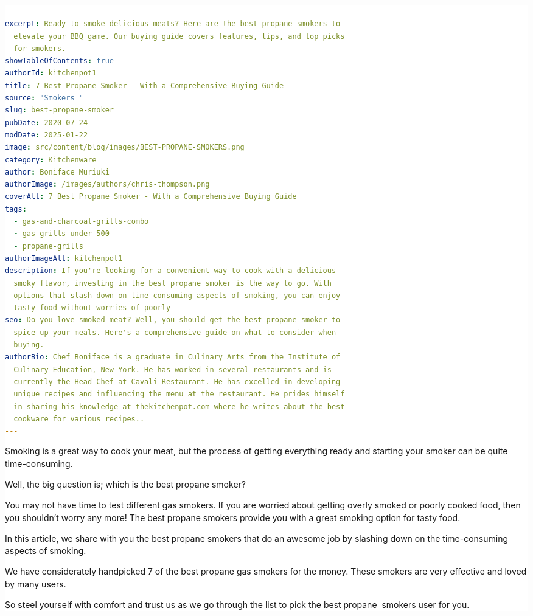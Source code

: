 ```yaml
---
excerpt: Ready to smoke delicious meats? Here are the best propane smokers to
  elevate your BBQ game. Our buying guide covers features, tips, and top picks
  for smokers.
showTableOfContents: true
authorId: kitchenpot1
title: 7 Best Propane Smoker - With a Comprehensive Buying Guide
source: "Smokers "
slug: best-propane-smoker
pubDate: 2020-07-24
modDate: 2025-01-22
image: src/content/blog/images/BEST-PROPANE-SMOKERS.png
category: Kitchenware
author: Boniface Muriuki
authorImage: /images/authors/chris-thompson.png
coverAlt: 7 Best Propane Smoker - With a Comprehensive Buying Guide
tags:
  - gas-and-charcoal-grills-combo
  - gas-grills-under-500
  - propane-grills
authorImageAlt: kitchenpot1
description: If you're looking for a convenient way to cook with a delicious
  smoky flavor, investing in the best propane smoker is the way to go. With
  options that slash down on time-consuming aspects of smoking, you can enjoy
  tasty food without worries of poorly
seo: Do you love smoked meat? Well, you should get the best propane smoker to
  spice up your meals. Here's a comprehensive guide on what to consider when
  buying.
authorBio: Chef Boniface is a graduate in Culinary Arts from the Institute of
  Culinary Education, New York. He has worked in several restaurants and is
  currently the Head Chef at Cavali Restaurant. He has excelled in developing
  unique recipes and influencing the menu at the restaurant. He prides himself
  in sharing his knowledge at thekitchenpot.com where he writes about the best
  cookware for various recipes..
---
```


Smoking is a great way to cook your meat, but the process of getting everything ready and starting your smoker can be quite time-consuming.

Well, the big question is; which is the best propane smoker?

You may not have time to test different gas smokers. If you are worried about getting overly smoked or poorly cooked food, then you shouldn’t worry any more! The best propane smokers provide you with a great [smoking](https://en.wikipedia.org/wiki/File:Propane_smoker.jpg) option for tasty food.

In this article, we share with you the best propane smokers that do an awesome job by slashing down on the time-consuming aspects of smoking.

We have considerately handpicked 7 of the best propane gas smokers for the money. These smokers are very effective and loved by many users.

So steel yourself with comfort and trust us as we go through the list to pick the best propane  smokers user for you.
